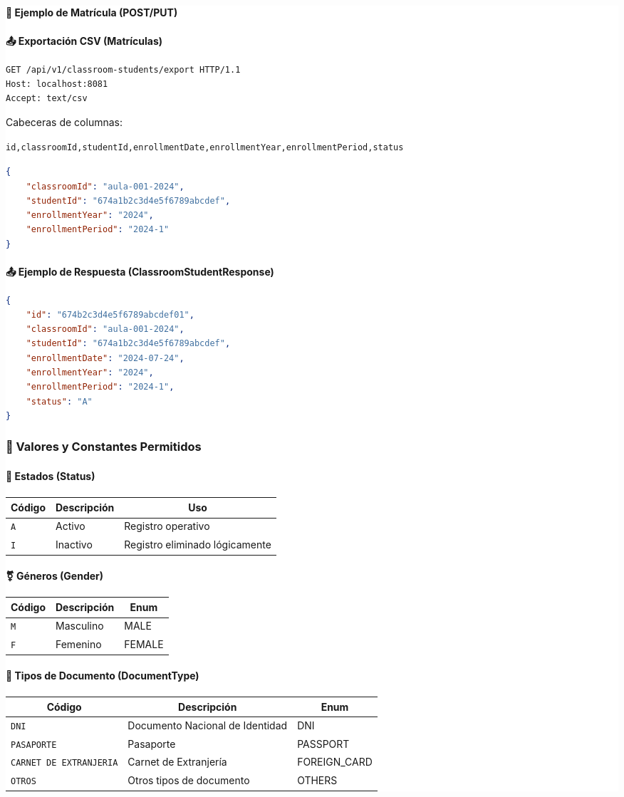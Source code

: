 #### 📝 Ejemplo de Matrícula (POST/PUT)

#### 📤 Exportación CSV (Matrículas)
```http
GET /api/v1/classroom-students/export HTTP/1.1
Host: localhost:8081
Accept: text/csv
```

Cabeceras de columnas:
```
id,classroomId,studentId,enrollmentDate,enrollmentYear,enrollmentPeriod,status
```
```json
{
    "classroomId": "aula-001-2024",
    "studentId": "674a1b2c3d4e5f6789abcdef",
    "enrollmentYear": "2024",
    "enrollmentPeriod": "2024-1"
}
```

#### 📤 Ejemplo de Respuesta (ClassroomStudentResponse)
```json
{
    "id": "674b2c3d4e5f6789abcdef01",
    "classroomId": "aula-001-2024",
    "studentId": "674a1b2c3d4e5f6789abcdef",
    "enrollmentDate": "2024-07-24",
    "enrollmentYear": "2024",
    "enrollmentPeriod": "2024-1",
    "status": "A"
}
```

### 🎯 Valores y Constantes Permitidos

#### 🔘 Estados (Status)
| Código | Descripción | Uso |
|--------|-------------|-----|
| `A` | Activo | Registro operativo |
| `I` | Inactivo | Registro eliminado lógicamente |

#### ⚧ Géneros (Gender)
| Código | Descripción | Enum |
|--------|-------------|------|
| `M` | Masculino | MALE |
| `F` | Femenino | FEMALE |

#### 📄 Tipos de Documento (DocumentType)
| Código | Descripción | Enum |
|--------|-------------|------|
| `DNI` | Documento Nacional de Identidad | DNI |
| `PASAPORTE` | Pasaporte | PASSPORT |
| `CARNET DE EXTRANJERIA` | Carnet de Extranjería | FOREIGN_CARD |
| `OTROS` | Otros tipos de documento | OTHERS |
